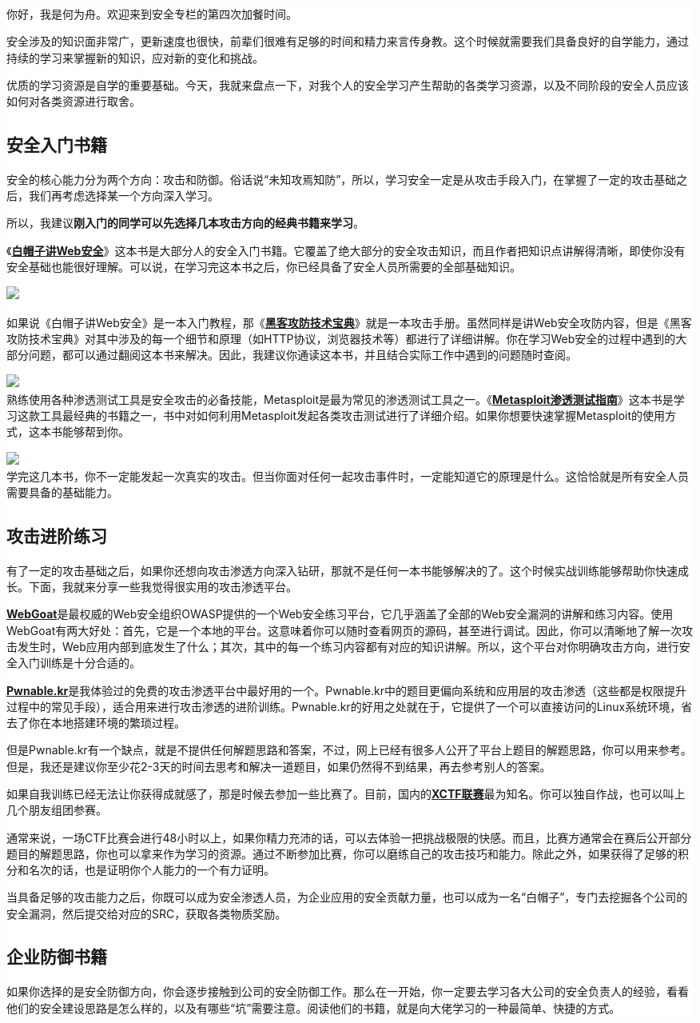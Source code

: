 你好，我是何为舟。欢迎来到安全专栏的第四次加餐时间。

安全涉及的知识面非常广，更新速度也很快，前辈们很难有足够的时间和精力来言传身教。这个时候就需要我们具备良好的自学能力，通过持续的学习来掌握新的知识，应对新的变化和挑战。

优质的学习资源是自学的重要基础。今天，我就来盘点一下，对我个人的安全学习产生帮助的各类学习资源，以及不同阶段的安全人员应该如何对各类资源进行取舍。

## 安全入门书籍

安全的核心能力分为两个方向：攻击和防御。俗话说“未知攻焉知防”，所以，学习安全一定是从攻击手段入门，在掌握了一定的攻击基础之后，我们再考虑选择某一个方向深入学习。

所以，我建议**刚入门的同学可以先选择几本攻击方向的经典书籍来学习**。

《[**白帽子讲Web安全**](https://book.douban.com/subject/10546925/)》这本书是大部分人的安全入门书籍。它覆盖了绝大部分的安全攻击知识，而且作者把知识点讲解得清晰，即使你没有安全基础也能很好理解。可以说，在学习完这本书之后，你已经具备了安全人员所需要的全部基础知识。

![](https://static001.geekbang.org/resource/image/90/97/9001552429cff7f23afcbf489323f397.jpeg?wh=566%2A800)

如果说《白帽子讲Web安全》是一本入门教程，那《[**黑客攻防技术宝典**](https://book.douban.com/subject/10793814/)》就是一本攻击手册。虽然同样是讲Web安全攻防内容，但是《黑客攻防技术宝典》对其中涉及的每一个细节和原理（如HTTP协议，浏览器技术等）都进行了详细讲解。你在学习Web安全的过程中遇到的大部分问题，都可以通过翻阅这本书来解决。因此，我建议你通读这本书，并且结合实际工作中遇到的问题随时查阅。

![](https://static001.geekbang.org/resource/image/76/53/76b529488f202aae3fe03a87bfcd1e53.jpg?wh=1080%2A1357)  
熟练使用各种渗透测试工具是安全攻击的必备技能，Metasploit是最为常见的渗透测试工具之一。《[**Metasploit渗透测试指南**](https://book.douban.com/subject/10433737/)》这本书是学习这款工具最经典的书籍之一，书中对如何利用Metasploit发起各类攻击测试进行了详细介绍。如果你想要快速掌握Metasploit的使用方式，这本书能够帮到你。

![](https://static001.geekbang.org/resource/image/28/0e/28f7599a1970d9c59743606b9f23980e.jpg?wh=591%2A757)  
学完这几本书，你不一定能发起一次真实的攻击。但当你面对任何一起攻击事件时，一定能知道它的原理是什么。这恰恰就是所有安全人员需要具备的基础能力。

## 攻击进阶练习

有了一定的攻击基础之后，如果你还想向攻击渗透方向深入钻研，那就不是任何一本书能够解决的了。这个时候实战训练能够帮助你快速成长。下面，我就来分享一些我觉得很实用的攻击渗透平台。

[**WebGoat**](https://owasp.org/www-project-webgoat/)是最权威的Web安全组织OWASP提供的一个Web安全练习平台，它几乎涵盖了全部的Web安全漏洞的讲解和练习内容。使用WebGoat有两大好处：首先，它是一个本地的平台。这意味着你可以随时查看网页的源码，甚至进行调试。因此，你可以清晰地了解一次攻击发生时，Web应用内部到底发生了什么；其次，其中的每一个练习内容都有对应的知识讲解。所以，这个平台对你明确攻击方向，进行安全入门训练是十分合适的。

[**Pwnable.kr**](http://pwnable.kr)是我体验过的免费的攻击渗透平台中最好用的一个。Pwnable.kr中的题目更偏向系统和应用层的攻击渗透（这些都是权限提升过程中的常见手段），适合用来进行攻击渗透的进阶训练。Pwnable.kr的好用之处就在于，它提供了一个可以直接访问的Linux系统环境，省去了你在本地搭建环境的繁琐过程。

但是Pwnable.kr有一个缺点，就是不提供任何解题思路和答案，不过，网上已经有很多人公开了平台上题目的解题思路，你可以用来参考。但是，我还是建议你至少花2-3天的时间去思考和解决一道题目，如果仍然得不到结果，再去参考别人的答案。

如果自我训练已经无法让你获得成就感了，那是时候去参加一些比赛了。目前，国内的[**XCTF联赛**](https://www.xctf.org.cn/)最为知名。你可以独自作战，也可以叫上几个朋友组团参赛。

通常来说，一场CTF比赛会进行48小时以上，如果你精力充沛的话，可以去体验一把挑战极限的快感。而且，比赛方通常会在赛后公开部分题目的解题思路，你也可以拿来作为学习的资源。通过不断参加比赛，你可以磨练自己的攻击技巧和能力。除此之外，如果获得了足够的积分和名次的话，也是证明你个人能力的一个有力证明。

当具备足够的攻击能力之后，你既可以成为安全渗透人员，为企业应用的安全贡献力量，也可以成为一名“白帽子”，专门去挖掘各个公司的安全漏洞，然后提交给对应的SRC，获取各类物质奖励。

## 企业防御书籍

如果你选择的是安全防御方向，你会逐步接触到公司的安全防御工作。那么在一开始，你一定要去学习各大公司的安全负责人的经验，看看他们的安全建设思路是怎么样的，以及有哪些“坑”需要注意。阅读他们的书籍，就是向大佬学习的一种最简单、快捷的方式。
